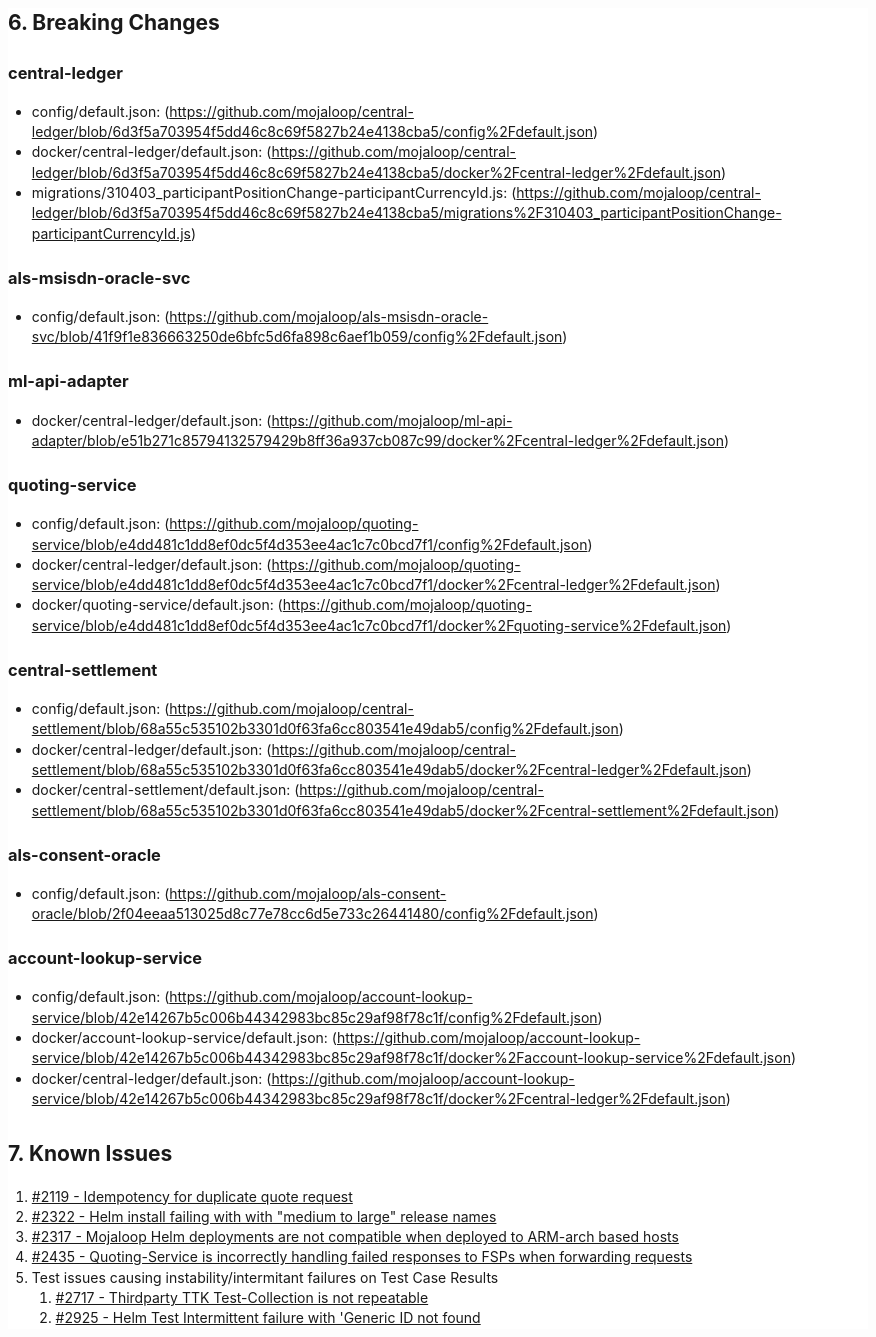 ## 6. Breaking Changes


### central-ledger
  * config/default.json: (https://github.com/mojaloop/central-ledger/blob/6d3f5a703954f5dd46c8c69f5827b24e4138cba5/config%2Fdefault.json)
  * docker/central-ledger/default.json: (https://github.com/mojaloop/central-ledger/blob/6d3f5a703954f5dd46c8c69f5827b24e4138cba5/docker%2Fcentral-ledger%2Fdefault.json)
  * migrations/310403_participantPositionChange-participantCurrencyId.js: (https://github.com/mojaloop/central-ledger/blob/6d3f5a703954f5dd46c8c69f5827b24e4138cba5/migrations%2F310403_participantPositionChange-participantCurrencyId.js)
### als-msisdn-oracle-svc
  * config/default.json: (https://github.com/mojaloop/als-msisdn-oracle-svc/blob/41f9f1e836663250de6bfc5d6fa898c6aef1b059/config%2Fdefault.json)
### ml-api-adapter
  * docker/central-ledger/default.json: (https://github.com/mojaloop/ml-api-adapter/blob/e51b271c85794132579429b8ff36a937cb087c99/docker%2Fcentral-ledger%2Fdefault.json)
### quoting-service
  * config/default.json: (https://github.com/mojaloop/quoting-service/blob/e4dd481c1dd8ef0dc5f4d353ee4ac1c7c0bcd7f1/config%2Fdefault.json)
  * docker/central-ledger/default.json: (https://github.com/mojaloop/quoting-service/blob/e4dd481c1dd8ef0dc5f4d353ee4ac1c7c0bcd7f1/docker%2Fcentral-ledger%2Fdefault.json)
  * docker/quoting-service/default.json: (https://github.com/mojaloop/quoting-service/blob/e4dd481c1dd8ef0dc5f4d353ee4ac1c7c0bcd7f1/docker%2Fquoting-service%2Fdefault.json)
### central-settlement
  * config/default.json: (https://github.com/mojaloop/central-settlement/blob/68a55c535102b3301d0f63fa6cc803541e49dab5/config%2Fdefault.json)
  * docker/central-ledger/default.json: (https://github.com/mojaloop/central-settlement/blob/68a55c535102b3301d0f63fa6cc803541e49dab5/docker%2Fcentral-ledger%2Fdefault.json)
  * docker/central-settlement/default.json: (https://github.com/mojaloop/central-settlement/blob/68a55c535102b3301d0f63fa6cc803541e49dab5/docker%2Fcentral-settlement%2Fdefault.json)
### als-consent-oracle
  * config/default.json: (https://github.com/mojaloop/als-consent-oracle/blob/2f04eeaa513025d8c77e78cc6d5e733c26441480/config%2Fdefault.json)
### account-lookup-service
  * config/default.json: (https://github.com/mojaloop/account-lookup-service/blob/42e14267b5c006b44342983bc85c29af98f78c1f/config%2Fdefault.json)
  * docker/account-lookup-service/default.json: (https://github.com/mojaloop/account-lookup-service/blob/42e14267b5c006b44342983bc85c29af98f78c1f/docker%2Faccount-lookup-service%2Fdefault.json)
  * docker/central-ledger/default.json: (https://github.com/mojaloop/account-lookup-service/blob/42e14267b5c006b44342983bc85c29af98f78c1f/docker%2Fcentral-ledger%2Fdefault.json)

## 7. Known Issues

1. [#2119 - Idempotency for duplicate quote request](https://github.com/mojaloop/project/issues/2119)
2. [#2322 - Helm install failing with with "medium to large" release names](https://github.com/mojaloop/project/issues/2322)
3. [#2317 - Mojaloop Helm deployments are not compatible when deployed to ARM-arch based hosts](https://github.com/mojaloop/project/issues/2317)
4. [#2435 - Quoting-Service is incorrectly handling failed responses to FSPs when forwarding requests](https://github.com/mojaloop/project/issues/2435)
5. Test issues causing instability/intermitant failures on Test Case Results
    1. [#2717 - Thirdparty TTK Test-Collection is not repeatable](https://github.com/mojaloop/project/issues/2717)
    2. [#2925 - Helm Test Intermittent failure with 'Generic ID not found](https://github.com/mojaloop/project/issues/2925)
